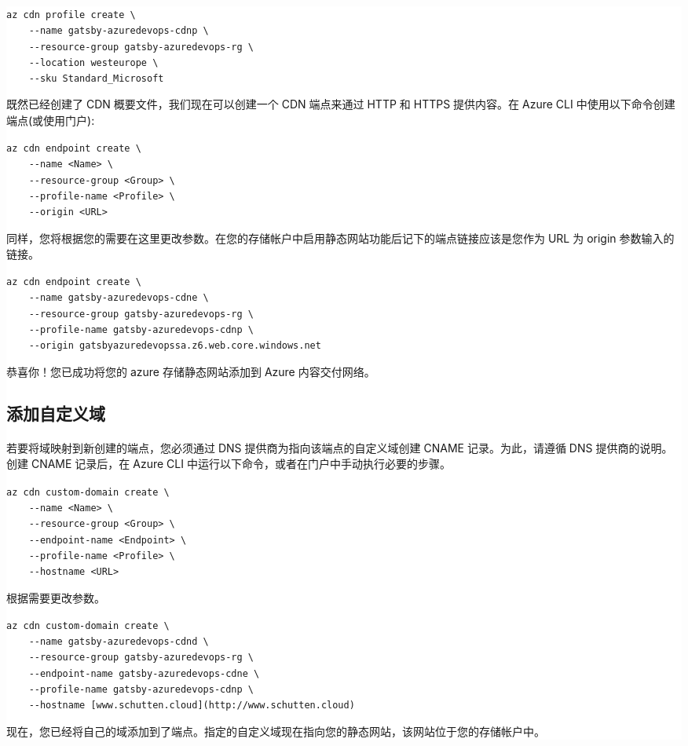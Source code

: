 ```
az cdn profile create \
    --name gatsby-azuredevops-cdnp \
    --resource-group gatsby-azuredevops-rg \
    --location westeurope \
    --sku Standard_Microsoft 
```

既然已经创建了 CDN 概要文件，我们现在可以创建一个 CDN 端点来通过 HTTP 和 HTTPS 提供内容。在 Azure CLI 中使用以下命令创建端点(或使用门户):

```
az cdn endpoint create \
    --name <Name> \
    --resource-group <Group> \
    --profile-name <Profile> \
    --origin <URL>
```

同样，您将根据您的需要在这里更改参数。在您的存储帐户中启用静态网站功能后记下的端点链接应该是您作为 URL 为 origin 参数输入的链接。

```
az cdn endpoint create \
    --name gatsby-azuredevops-cdne \
    --resource-group gatsby-azuredevops-rg \
    --profile-name gatsby-azuredevops-cdnp \
    --origin gatsbyazuredevopssa.z6.web.core.windows.net
```

恭喜你！您已成功将您的 azure 存储静态网站添加到 Azure 内容交付网络。

## 添加自定义域

若要将域映射到新创建的端点，您必须通过 DNS 提供商为指向该端点的自定义域创建 CNAME 记录。为此，请遵循 DNS 提供商的说明。创建 CNAME 记录后，在 Azure CLI 中运行以下命令，或者在门户中手动执行必要的步骤。

```
az cdn custom-domain create \
    --name <Name> \
    --resource-group <Group> \
    --endpoint-name <Endpoint> \
    --profile-name <Profile> \
    --hostname <URL>
```

根据需要更改参数。

```
az cdn custom-domain create \
    --name gatsby-azuredevops-cdnd \
    --resource-group gatsby-azuredevops-rg \
    --endpoint-name gatsby-azuredevops-cdne \
    --profile-name gatsby-azuredevops-cdnp \
    --hostname [www.schutten.cloud](http://www.schutten.cloud)
```

现在，您已经将自己的域添加到了端点。指定的自定义域现在指向您的静态网站，该网站位于您的存储帐户中。
